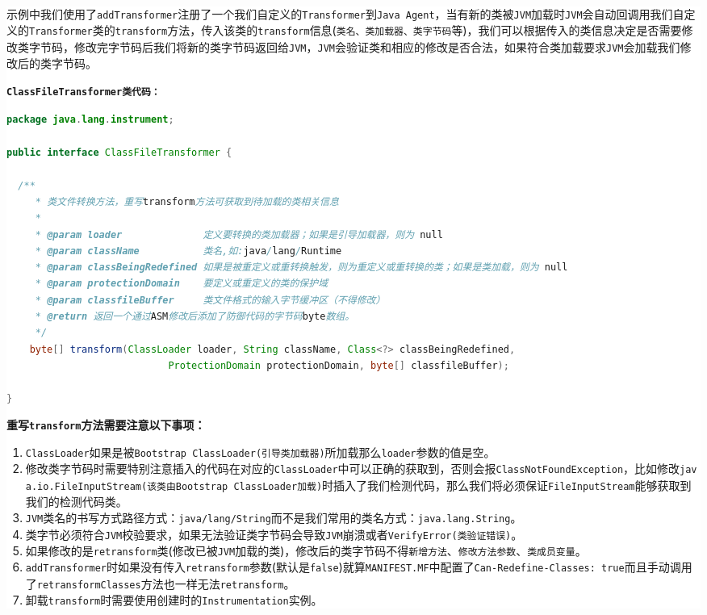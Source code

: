 示例中我们使用了`addTransformer`注册了一个我们自定义的`Transformer`到`Java Agent`，当有新的类被`JVM`加载时`JVM`会自动回调用我们自定义的`Transformer`类的`transform`方法，传入该类的`transform`信息(`类名、类加载器、类字节码`等)，我们可以根据传入的类信息决定是否需要修改类字节码，修改完字节码后我们将新的类字节码返回给`JVM`，`JVM`会验证类和相应的修改是否合法，如果符合类加载要求`JVM`会加载我们修改后的类字节码。

**`ClassFileTransformer类代码：`**

```java
package java.lang.instrument;

public interface ClassFileTransformer {
  
  /**
	 * 类文件转换方法，重写transform方法可获取到待加载的类相关信息
	 *
	 * @param loader              定义要转换的类加载器；如果是引导加载器，则为 null
	 * @param className           类名,如:java/lang/Runtime
	 * @param classBeingRedefined 如果是被重定义或重转换触发，则为重定义或重转换的类；如果是类加载，则为 null
	 * @param protectionDomain    要定义或重定义的类的保护域
	 * @param classfileBuffer     类文件格式的输入字节缓冲区（不得修改）
	 * @return 返回一个通过ASM修改后添加了防御代码的字节码byte数组。
	 */
	byte[] transform(ClassLoader loader, String className, Class<?> classBeingRedefined,
	                        ProtectionDomain protectionDomain, byte[] classfileBuffer);
  
}
```

**重写`transform`方法需要注意以下事项：**

1. `ClassLoader`如果是被`Bootstrap ClassLoader(引导类加载器)`所加载那么`loader`参数的值是空。
2. 修改类字节码时需要特别注意插入的代码在对应的`ClassLoader`中可以正确的获取到，否则会报`ClassNotFoundException`，比如修改`java.io.FileInputStream(该类由Bootstrap ClassLoader加载)`时插入了我们检测代码，那么我们将必须保证`FileInputStream`能够获取到我们的检测代码类。
3. `JVM`类名的书写方式路径方式：`java/lang/String`而不是我们常用的类名方式：`java.lang.String`。
4. 类字节必须符合`JVM`校验要求，如果无法验证类字节码会导致`JVM`崩溃或者`VerifyError(类验证错误)`。
5. 如果修改的是`retransform`类(修改已被`JVM`加载的类)，修改后的类字节码不得`新增方法`、`修改方法参数`、`类成员变量`。
6. `addTransformer`时如果没有传入`retransform`参数(默认是`false`)就算`MANIFEST.MF`中配置了`Can-Redefine-Classes: true`而且手动调用了`retransformClasses`方法也一样无法`retransform`。
7. 卸载`transform`时需要使用创建时的`Instrumentation`实例。